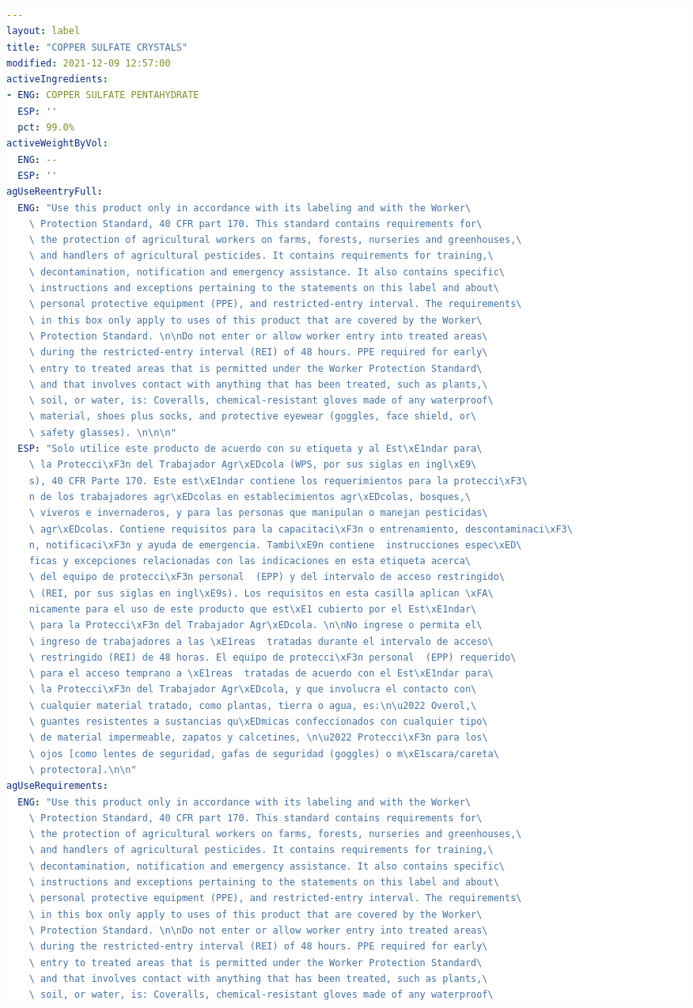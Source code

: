 ```yaml
---
layout: label
title: "COPPER SULFATE CRYSTALS"
modified: 2021-12-09 12:57:00
activeIngredients:
- ENG: COPPER SULFATE PENTAHYDRATE
  ESP: ''
  pct: 99.0%
activeWeightByVol:
  ENG: --
  ESP: ''
agUseReentryFull:
  ENG: "Use this product only in accordance with its labeling and with the Worker\
    \ Protection Standard, 40 CFR part 170. This standard contains requirements for\
    \ the protection of agricultural workers on farms, forests, nurseries and greenhouses,\
    \ and handlers of agricultural pesticides. It contains requirements for training,\
    \ decontamination, notification and emergency assistance. It also contains specific\
    \ instructions and exceptions pertaining to the statements on this label and about\
    \ personal protective equipment (PPE), and restricted-entry interval. The requirements\
    \ in this box only apply to uses of this product that are covered by the Worker\
    \ Protection Standard. \n\nDo not enter or allow worker entry into treated areas\
    \ during the restricted-entry interval (REI) of 48 hours. PPE required for early\
    \ entry to treated areas that is permitted under the Worker Protection Standard\
    \ and that involves contact with anything that has been treated, such as plants,\
    \ soil, or water, is: Coveralls, chemical-resistant gloves made of any waterproof\
    \ material, shoes plus socks, and protective eyewear (goggles, face shield, or\
    \ safety glasses). \n\n\n"
  ESP: "Solo utilice este producto de acuerdo con su etiqueta y al Est\xE1ndar para\
    \ la Protecci\xF3n del Trabajador Agr\xEDcola (WPS, por sus siglas en ingl\xE9\
    s), 40 CFR Parte 170. Este est\xE1ndar contiene los requerimientos para la protecci\xF3\
    n de los trabajadores agr\xEDcolas en establecimientos agr\xEDcolas, bosques,\
    \ viveros e invernaderos, y para las personas que manipulan o manejan pesticidas\
    \ agr\xEDcolas. Contiene requisitos para la capacitaci\xF3n o entrenamiento, descontaminaci\xF3\
    n, notificaci\xF3n y ayuda de emergencia. Tambi\xE9n contiene  instrucciones espec\xED\
    ficas y excepciones relacionadas con las indicaciones en esta etiqueta acerca\
    \ del equipo de protecci\xF3n personal  (EPP) y del intervalo de acceso restringido\
    \ (REI, por sus siglas en ingl\xE9s). Los requisitos en esta casilla aplican \xFA\
    nicamente para el uso de este producto que est\xE1 cubierto por el Est\xE1ndar\
    \ para la Protecci\xF3n del Trabajador Agr\xEDcola. \n\nNo ingrese o permita el\
    \ ingreso de trabajadores a las \xE1reas  tratadas durante el intervalo de acceso\
    \ restringido (REI) de 48 horas. El equipo de protecci\xF3n personal  (EPP) requerido\
    \ para el acceso temprano a \xE1reas  tratadas de acuerdo con el Est\xE1ndar para\
    \ la Protecci\xF3n del Trabajador Agr\xEDcola, y que involucra el contacto con\
    \ cualquier material tratado, como plantas, tierra o agua, es:\n\u2022 Overol,\
    \ guantes resistentes a sustancias qu\xEDmicas confeccionados con cualquier tipo\
    \ de material impermeable, zapatos y calcetines, \n\u2022 Protecci\xF3n para los\
    \ ojos [como lentes de seguridad, gafas de seguridad (goggles) o m\xE1scara/careta\
    \ protectora].\n\n"
agUseRequirements:
  ENG: "Use this product only in accordance with its labeling and with the Worker\
    \ Protection Standard, 40 CFR part 170. This standard contains requirements for\
    \ the protection of agricultural workers on farms, forests, nurseries and greenhouses,\
    \ and handlers of agricultural pesticides. It contains requirements for training,\
    \ decontamination, notification and emergency assistance. It also contains specific\
    \ instructions and exceptions pertaining to the statements on this label and about\
    \ personal protective equipment (PPE), and restricted-entry interval. The requirements\
    \ in this box only apply to uses of this product that are covered by the Worker\
    \ Protection Standard. \n\nDo not enter or allow worker entry into treated areas\
    \ during the restricted-entry interval (REI) of 48 hours. PPE required for early\
    \ entry to treated areas that is permitted under the Worker Protection Standard\
    \ and that involves contact with anything that has been treated, such as plants,\
    \ soil, or water, is: Coveralls, chemical-resistant gloves made of any waterproof\
```